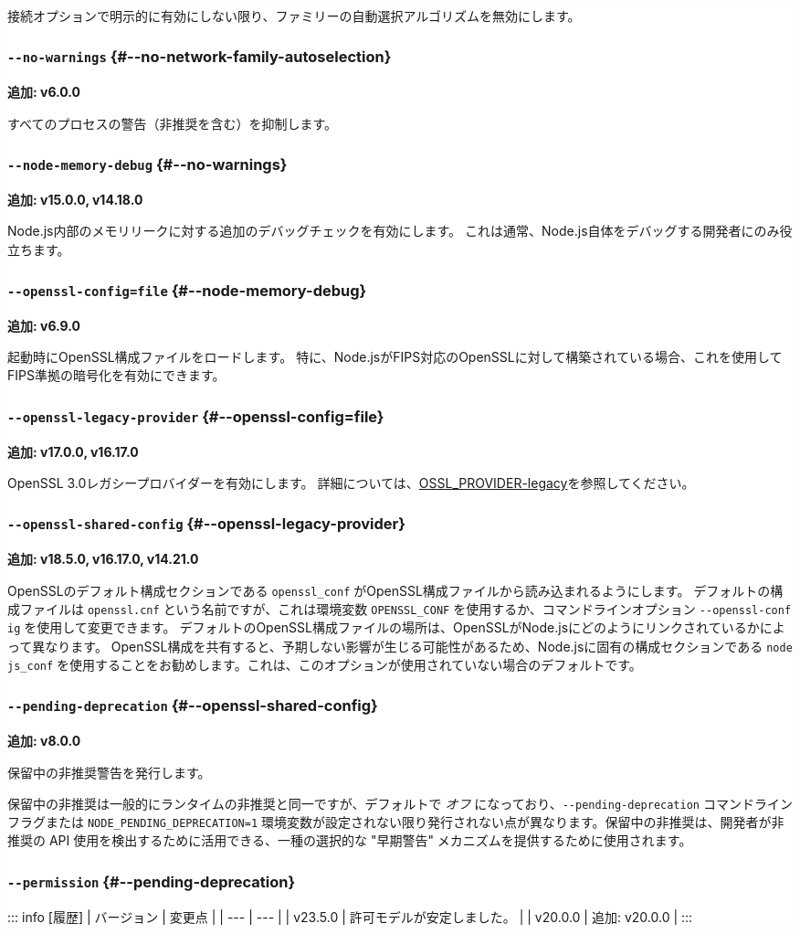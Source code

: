 接続オプションで明示的に有効にしない限り、ファミリーの自動選択アルゴリズムを無効にします。

### `--no-warnings` {#--no-network-family-autoselection}

**追加: v6.0.0**

すべてのプロセスの警告（非推奨を含む）を抑制します。

### `--node-memory-debug` {#--no-warnings}

**追加: v15.0.0, v14.18.0**

Node.js内部のメモリリークに対する追加のデバッグチェックを有効にします。 これは通常、Node.js自体をデバッグする開発者にのみ役立ちます。

### `--openssl-config=file` {#--node-memory-debug}

**追加: v6.9.0**

起動時にOpenSSL構成ファイルをロードします。 特に、Node.jsがFIPS対応のOpenSSLに対して構築されている場合、これを使用してFIPS準拠の暗号化を有効にできます。

### `--openssl-legacy-provider` {#--openssl-config=file}

**追加: v17.0.0, v16.17.0**

OpenSSL 3.0レガシープロバイダーを有効にします。 詳細については、[OSSL_PROVIDER-legacy](https://www.openssl.org/docs/man3.0/man7/OSSL_PROVIDER-legacy)を参照してください。

### `--openssl-shared-config` {#--openssl-legacy-provider}

**追加: v18.5.0, v16.17.0, v14.21.0**

OpenSSLのデフォルト構成セクションである `openssl_conf` がOpenSSL構成ファイルから読み込まれるようにします。 デフォルトの構成ファイルは `openssl.cnf` という名前ですが、これは環境変数 `OPENSSL_CONF` を使用するか、コマンドラインオプション `--openssl-config` を使用して変更できます。 デフォルトのOpenSSL構成ファイルの場所は、OpenSSLがNode.jsにどのようにリンクされているかによって異なります。 OpenSSL構成を共有すると、予期しない影響が生じる可能性があるため、Node.jsに固有の構成セクションである `nodejs_conf` を使用することをお勧めします。これは、このオプションが使用されていない場合のデフォルトです。


### `--pending-deprecation` {#--openssl-shared-config}

**追加: v8.0.0**

保留中の非推奨警告を発行します。

保留中の非推奨は一般的にランタイムの非推奨と同一ですが、デフォルトで *オフ* になっており、`--pending-deprecation` コマンドラインフラグまたは `NODE_PENDING_DEPRECATION=1` 環境変数が設定されない限り発行されない点が異なります。保留中の非推奨は、開発者が非推奨の API 使用を検出するために活用できる、一種の選択的な "早期警告" メカニズムを提供するために使用されます。

### `--permission` {#--pending-deprecation}

::: info [履歴]
| バージョン | 変更点 |
| --- | --- |
| v23.5.0 | 許可モデルが安定しました。 |
| v20.0.0 | 追加: v20.0.0 |
:::

